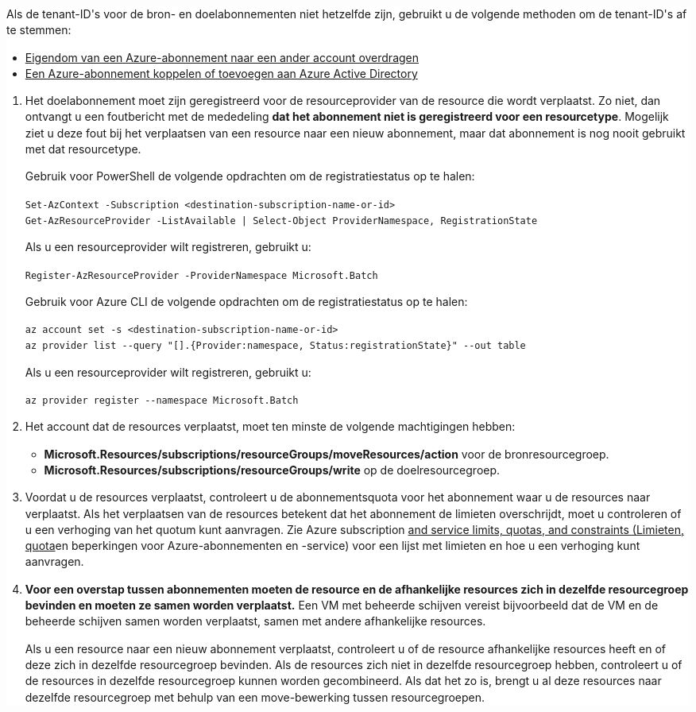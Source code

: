    Als de tenant-ID's voor de bron- en doelabonnementen niet hetzelfde zijn, gebruikt u de volgende methoden om de tenant-ID's af te stemmen:

   * [Eigendom van een Azure-abonnement naar een ander account overdragen](../../cost-management-billing/manage/billing-subscription-transfer.md)
   * [Een Azure-abonnement koppelen of toevoegen aan Azure Active Directory](../../active-directory/fundamentals/active-directory-how-subscriptions-associated-directory.md)

1. Het doelabonnement moet zijn geregistreerd voor de resourceprovider van de resource die wordt verplaatst. Zo niet, dan ontvangt u een foutbericht met de mededeling **dat het abonnement niet is geregistreerd voor een resourcetype**. Mogelijk ziet u deze fout bij het verplaatsen van een resource naar een nieuw abonnement, maar dat abonnement is nog nooit gebruikt met dat resourcetype.

   Gebruik voor PowerShell de volgende opdrachten om de registratiestatus op te halen:

   ```azurepowershell-interactive
   Set-AzContext -Subscription <destination-subscription-name-or-id>
   Get-AzResourceProvider -ListAvailable | Select-Object ProviderNamespace, RegistrationState
   ```

   Als u een resourceprovider wilt registreren, gebruikt u:

   ```azurepowershell-interactive
   Register-AzResourceProvider -ProviderNamespace Microsoft.Batch
   ```

   Gebruik voor Azure CLI de volgende opdrachten om de registratiestatus op te halen:

   ```azurecli-interactive
   az account set -s <destination-subscription-name-or-id>
   az provider list --query "[].{Provider:namespace, Status:registrationState}" --out table
   ```

   Als u een resourceprovider wilt registreren, gebruikt u:

   ```azurecli-interactive
   az provider register --namespace Microsoft.Batch
   ```

1. Het account dat de resources verplaatst, moet ten minste de volgende machtigingen hebben:

   * **Microsoft.Resources/subscriptions/resourceGroups/moveResources/action** voor de bronresourcegroep.
   * **Microsoft.Resources/subscriptions/resourceGroups/write** op de doelresourcegroep.

1. Voordat u de resources verplaatst, controleert u de abonnementsquota voor het abonnement waar u de resources naar verplaatst. Als het verplaatsen van de resources betekent dat het abonnement de limieten overschrijdt, moet u controleren of u een verhoging van het quotum kunt aanvragen. Zie Azure subscription [and service limits, quotas, and constraints (Limieten, quota](../../azure-resource-manager/management/azure-subscription-service-limits.md)en beperkingen voor Azure-abonnementen en -service) voor een lijst met limieten en hoe u een verhoging kunt aanvragen.

1. **Voor een overstap tussen abonnementen moeten de resource en de afhankelijke resources zich in dezelfde resourcegroep bevinden en moeten ze samen worden verplaatst.** Een VM met beheerde schijven vereist bijvoorbeeld dat de VM en de beheerde schijven samen worden verplaatst, samen met andere afhankelijke resources.

   Als u een resource naar een nieuw abonnement verplaatst, controleert u of de resource afhankelijke resources heeft en of deze zich in dezelfde resourcegroep bevinden. Als de resources zich niet in dezelfde resourcegroep hebben, controleert u of de resources in dezelfde resourcegroep kunnen worden gecombineerd. Als dat het zo is, brengt u al deze resources naar dezelfde resourcegroep met behulp van een move-bewerking tussen resourcegroepen.
